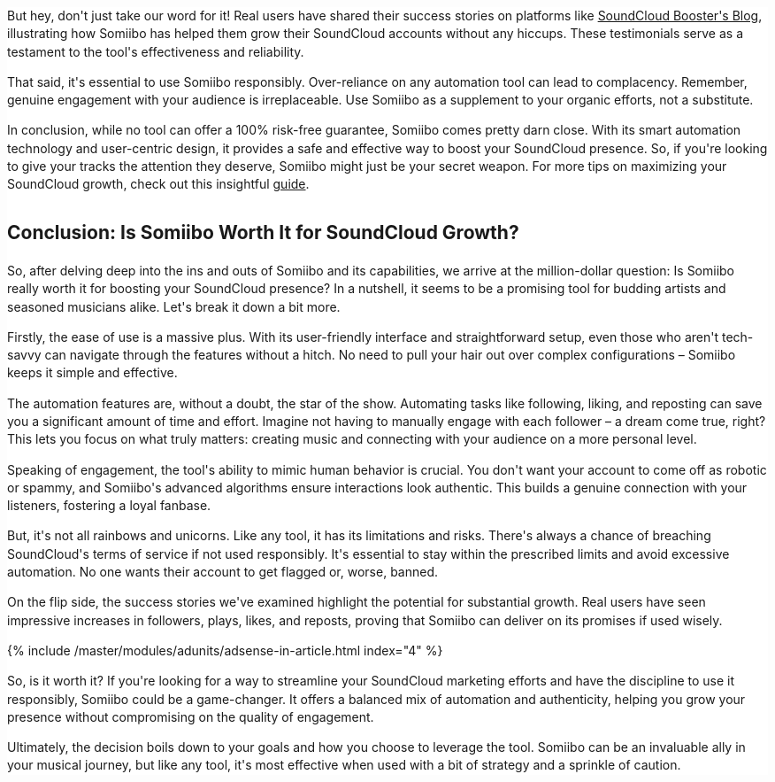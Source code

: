But hey, don't just take our word for it! Real users have shared their success stories on platforms like [SoundCloud Booster's Blog](https://soundcloudbooster.com/blog/soundcloud-growth-hacks-leveraging-somiibo-for-maximum-exposure), illustrating how Somiibo has helped them grow their SoundCloud accounts without any hiccups. These testimonials serve as a testament to the tool's effectiveness and reliability.

That said, it's essential to use Somiibo responsibly. Over-reliance on any automation tool can lead to complacency. Remember, genuine engagement with your audience is irreplaceable. Use Somiibo as a supplement to your organic efforts, not a substitute.

In conclusion, while no tool can offer a 100% risk-free guarantee, Somiibo comes pretty darn close. With its smart automation technology and user-centric design, it provides a safe and effective way to boost your SoundCloud presence. So, if you're looking to give your tracks the attention they deserve, Somiibo might just be your secret weapon. For more tips on maximizing your SoundCloud growth, check out this insightful [guide](https://soundcloudbooster.com/blog/how-to-skyrocket-your-soundcloud-plays-and-followers-with-automation-tools).

## Conclusion: Is Somiibo Worth It for SoundCloud Growth?

So, after delving deep into the ins and outs of Somiibo and its capabilities, we arrive at the million-dollar question: Is Somiibo really worth it for boosting your SoundCloud presence? In a nutshell, it seems to be a promising tool for budding artists and seasoned musicians alike. Let's break it down a bit more.

Firstly, the ease of use is a massive plus. With its user-friendly interface and straightforward setup, even those who aren't tech-savvy can navigate through the features without a hitch. No need to pull your hair out over complex configurations – Somiibo keeps it simple and effective.

The automation features are, without a doubt, the star of the show. Automating tasks like following, liking, and reposting can save you a significant amount of time and effort. Imagine not having to manually engage with each follower – a dream come true, right? This lets you focus on what truly matters: creating music and connecting with your audience on a more personal level.

Speaking of engagement, the tool's ability to mimic human behavior is crucial. You don't want your account to come off as robotic or spammy, and Somiibo's advanced algorithms ensure interactions look authentic. This builds a genuine connection with your listeners, fostering a loyal fanbase.

But, it's not all rainbows and unicorns. Like any tool, it has its limitations and risks. There's always a chance of breaching SoundCloud's terms of service if not used responsibly. It's essential to stay within the prescribed limits and avoid excessive automation. No one wants their account to get flagged or, worse, banned.

On the flip side, the success stories we've examined highlight the potential for substantial growth. Real users have seen impressive increases in followers, plays, likes, and reposts, proving that Somiibo can deliver on its promises if used wisely. 

{% include /master/modules/adunits/adsense-in-article.html index="4" %}

So, is it worth it? If you're looking for a way to streamline your SoundCloud marketing efforts and have the discipline to use it responsibly, Somiibo could be a game-changer. It offers a balanced mix of automation and authenticity, helping you grow your presence without compromising on the quality of engagement.

Ultimately, the decision boils down to your goals and how you choose to leverage the tool. Somiibo can be an invaluable ally in your musical journey, but like any tool, it's most effective when used with a bit of strategy and a sprinkle of caution.
